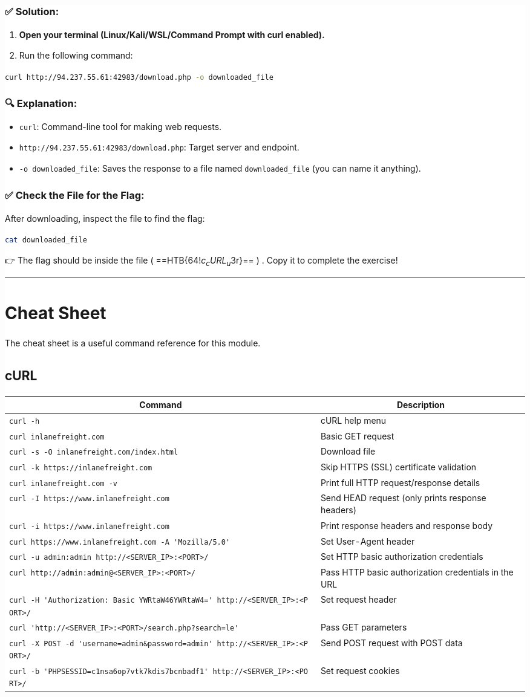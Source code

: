 
### ✅ **Solution:**

1. **Open your terminal (Linux/Kali/WSL/Command Prompt with curl enabled).**
    
2. Run the following command:
    

```bash
curl http://94.237.55.61:42983/download.php -o downloaded_file
```

### 🔍 **Explanation:**

- `curl`: Command-line tool for making web requests.
    
- `http://94.237.55.61:42983/download.php`: Target server and endpoint.
    
- `-o downloaded_file`: Saves the response to a file named `downloaded_file` (you can name it anything).
    

### ✅ **Check the File for the Flag:**

After downloading, inspect the file to find the flag:

```bash
cat downloaded_file
```

👉 The flag should be inside the file ( ==HTB{64$!c_cURL_u$3r}== ) . Copy it to complete the exercise!



---

# Cheat Sheet

The cheat sheet is a useful command reference for this module.

## cURL

|**Command**|**Description**|
|---|---|
|`curl -h`|cURL help menu|
|`curl inlanefreight.com`|Basic GET request|
|`curl -s -O inlanefreight.com/index.html`|Download file|
|`curl -k https://inlanefreight.com`|Skip HTTPS (SSL) certificate validation|
|`curl inlanefreight.com -v`|Print full HTTP request/response details|
|`curl -I https://www.inlanefreight.com`|Send HEAD request (only prints response headers)|
|`curl -i https://www.inlanefreight.com`|Print response headers and response body|
|`curl https://www.inlanefreight.com -A 'Mozilla/5.0'`|Set User-Agent header|
|`curl -u admin:admin http://<SERVER_IP>:<PORT>/`|Set HTTP basic authorization credentials|
|`curl http://admin:admin@<SERVER_IP>:<PORT>/`|Pass HTTP basic authorization credentials in the URL|
|`curl -H 'Authorization: Basic YWRtaW46YWRtaW4=' http://<SERVER_IP>:<PORT>/`|Set request header|
|`curl 'http://<SERVER_IP>:<PORT>/search.php?search=le'`|Pass GET parameters|
|`curl -X POST -d 'username=admin&password=admin' http://<SERVER_IP>:<PORT>/`|Send POST request with POST data|
|`curl -b 'PHPSESSID=c1nsa6op7vtk7kdis7bcnbadf1' http://<SERVER_IP>:<PORT>/`|Set request cookies|